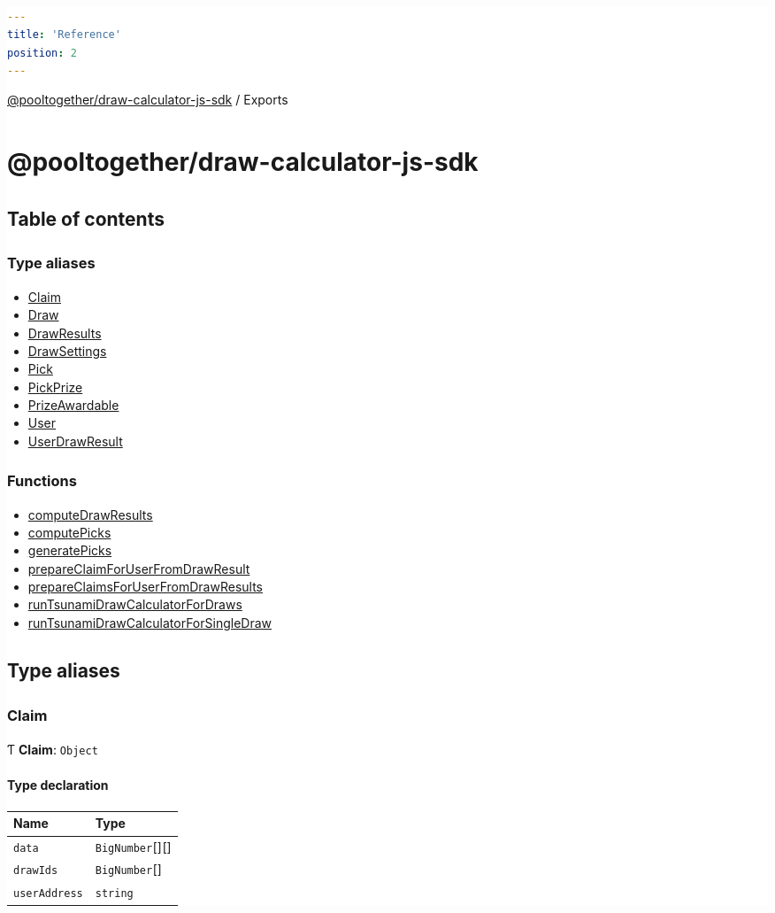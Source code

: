 ```yaml
---
title: 'Reference'
position: 2
---
```


[@pooltogether/draw-calculator-js-sdk](README.md) / Exports

# @pooltogether/draw-calculator-js-sdk

## Table of contents

### Type aliases

- [Claim](modules.md#claim)
- [Draw](modules.md#draw)
- [DrawResults](modules.md#drawresults)
- [DrawSettings](modules.md#drawsettings)
- [Pick](modules.md#pick)
- [PickPrize](modules.md#pickprize)
- [PrizeAwardable](modules.md#prizeawardable)
- [User](modules.md#user)
- [UserDrawResult](modules.md#userdrawresult)

### Functions

- [computeDrawResults](modules.md#computedrawresults)
- [computePicks](modules.md#computepicks)
- [generatePicks](modules.md#generatepicks)
- [prepareClaimForUserFromDrawResult](modules.md#prepareclaimforuserfromdrawresult)
- [prepareClaimsForUserFromDrawResults](modules.md#prepareclaimsforuserfromdrawresults)
- [runTsunamiDrawCalculatorForDraws](modules.md#runtsunamidrawcalculatorfordraws)
- [runTsunamiDrawCalculatorForSingleDraw](modules.md#runtsunamidrawcalculatorforsingledraw)

## Type aliases

### Claim

Ƭ **Claim**: `Object`

#### Type declaration

| Name | Type |
| :------ | :------ |
| `data` | `BigNumber`[][] |
| `drawIds` | `BigNumber`[] |
| `userAddress` | `string` |
